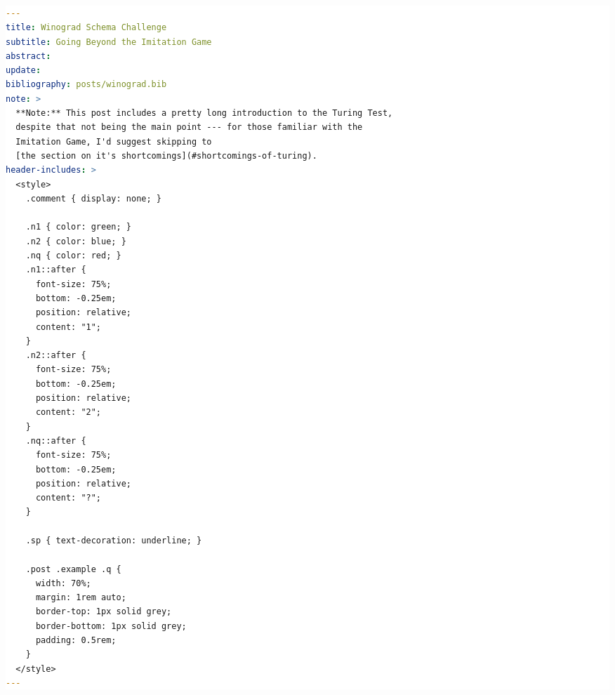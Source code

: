 ```yaml
---
title: Winograd Schema Challenge
subtitle: Going Beyond the Imitation Game
abstract:
update:
bibliography: posts/winograd.bib
note: >
  **Note:** This post includes a pretty long introduction to the Turing Test,
  despite that not being the main point --- for those familiar with the
  Imitation Game, I'd suggest skipping to
  [the section on it's shortcomings](#shortcomings-of-turing).
header-includes: >
  <style>
    .comment { display: none; }

    .n1 { color: green; }
    .n2 { color: blue; }
    .nq { color: red; }
    .n1::after {
      font-size: 75%;
      bottom: -0.25em;
      position: relative;
      content: "1";
    }
    .n2::after {
      font-size: 75%;
      bottom: -0.25em;
      position: relative;
      content: "2";
    }
    .nq::after {
      font-size: 75%;
      bottom: -0.25em;
      position: relative;
      content: "?";
    }

    .sp { text-decoration: underline; }

    .post .example .q {
      width: 70%;
      margin: 1rem auto;
      border-top: 1px solid grey;
      border-bottom: 1px solid grey;
      padding: 0.5rem;
    }
  </style>
---
```

